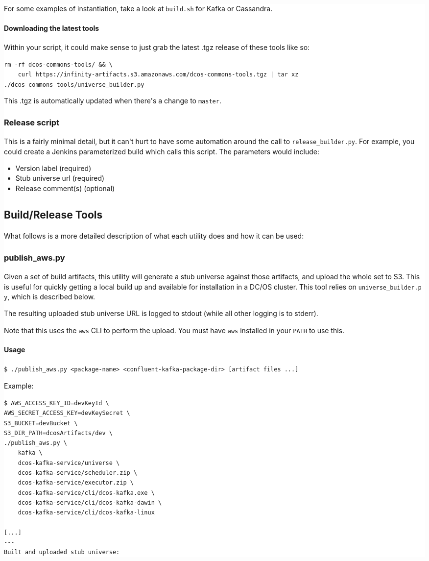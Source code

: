 For some examples of instantiation, take a look at `build.sh` for [Kafka](https://github.com/mesosphere/dcos-kafka-service/blob/master/build.sh) or [Cassandra](https://github.com/mesosphere/dcos-cassandra-service/blob/master/build.sh).

#### Downloading the latest tools

Within your script, it could make sense to just grab the latest .tgz release of these tools like so:

```
rm -rf dcos-commons-tools/ && \
    curl https://infinity-artifacts.s3.amazonaws.com/dcos-commons-tools.tgz | tar xz
./dcos-commons-tools/universe_builder.py
```

This .tgz is automatically updated when there's a change to `master`.

### Release script

This is a fairly minimal detail, but it can't hurt to have some automation around the call to `release_builder.py`. For example, you could create a Jenkins parameterized build which calls this script. The parameters would include:

- Version label (required)
- Stub universe url (required)
- Release comment(s) (optional)

## Build/Release Tools

What follows is a more detailed description of what each utility does and how it can be used:

### publish_aws.py

Given a set of build artifacts, this utility will generate a stub universe against those artifacts, and upload the whole set to S3. This is useful for quickly getting a local build up and available for installation in a DC/OS cluster. This tool relies on `universe_builder.py`, which is described below.

The resulting uploaded stub universe URL is logged to stdout (while all other logging is to stderr).

Note that this uses the `aws` CLI to perform the upload. You must have `aws` installed in your `PATH` to use this.

#### Usage

```
$ ./publish_aws.py <package-name> <confluent-kafka-package-dir> [artifact files ...]
```

Example:

```
$ AWS_ACCESS_KEY_ID=devKeyId \
AWS_SECRET_ACCESS_KEY=devKeySecret \
S3_BUCKET=devBucket \
S3_DIR_PATH=dcosArtifacts/dev \
./publish_aws.py \
    kafka \
    dcos-kafka-service/universe \
    dcos-kafka-service/scheduler.zip \
    dcos-kafka-service/executor.zip \
    dcos-kafka-service/cli/dcos-kafka.exe \
    dcos-kafka-service/cli/dcos-kafka-dawin \
    dcos-kafka-service/cli/dcos-kafka-linux

[...]
---
Built and uploaded stub universe:
```